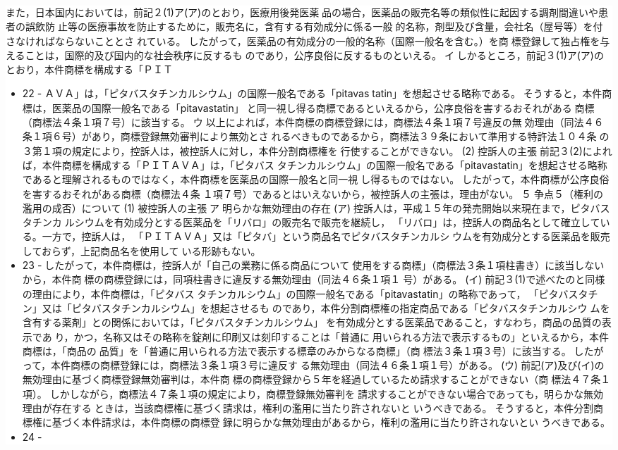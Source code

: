  また，日本国内においては，前記２(1)ア(ア)のとおり，医療用後発医薬
品の場合，医薬品の販売名等の類似性に起因する調剤間違いや患者の誤飲防
止等の医療事故を防止するために，販売名に，含有する有効成分に係る一般
的名称，剤型及び含量，会社名（屋号等）を付さなければならないこととさ
れている。 
 したがって，医薬品の有効成分の一般的名称（国際一般名を含む。）を商
標登録して独占権を与えることは，国際的及び国内的な社会秩序に反するも
のであり，公序良俗に反するものといえる。 
イ しかるところ，前記３(1)ア(ア)のとおり，本件商標を構成する「ＰＩＴ
- 22 - 
ＡＶＡ」は，「ピタバスタチンカルシウム」の国際一般名である「pitavas
tatin」を想起させる略称である。 
 そうすると，本件商標は，医薬品の国際一般名である「pitavastatin」
と同一視し得る商標であるといえるから，公序良俗を害するおそれがある
商標（商標法４条１項７号）に該当する。 
ウ 以上によれば，本件商標の商標登録には，商標法４条１項７号違反の無
効理由（同法４６条１項６号）があり，商標登録無効審判により無効とさ
れるべきものであるから，商標法３９条において準用する特許法１０４条
の３第１項の規定により，控訴人は，被控訴人に対し，本件分割商標権を
行使することができない。 
(2) 控訴人の主張 
 前記３(2)によれば，本件商標を構成する「ＰＩＴＡＶＡ」は，「ピタバス
タチンカルシウム」の国際一般名である「pitavastatin」を想起させる略称
であると理解されるものではなく，本件商標を医薬品の国際一般名と同一視
し得るものではない。 
 したがって，本件商標が公序良俗を害するおそれがある商標（商標法４条
１項７号）であるとはいえないから，被控訴人の主張は，理由がない。 
５ 争点５（権利の濫用の成否）について 
(1) 被控訴人の主張 
ア 明らかな無効理由の存在 
(ア) 控訴人は，平成１５年の発売開始以来現在まで，ピタバスタチンカ
ルシウムを有効成分とする医薬品を「リバロ」の販売名で販売を継続し，
「リバロ」は，控訴人の商品名として確立している。一方で，控訴人は，
「ＰＩＴＡＶＡ」又は「ピタバ」という商品名でピタバスタチンカルシ
ウムを有効成分とする医薬品を販売しておらず，上記商品名を使用して
いる形跡もない。 
- 23 - 
 したがって，本件商標は，控訴人が「自己の業務に係る商品について
使用をする商標」（商標法３条１項柱書き）に該当しないから，本件商
標の商標登録には，同項柱書きに違反する無効理由（同法４６条１項１
号）がある。 
(イ) 前記３(1)で述べたのと同様の理由により，本件商標は，「ピタバス
タチンカルシウム」の国際一般名である「pitavastatin」の略称であって，
「ピタバスタチン」又は「ピタバスタチンカルシウム」を想起させるも
のであり，本件分割商標権の指定商品である「ピタバスタチンカルシウ
ムを含有する薬剤」との関係においては，「ピタバスタチンカルシウム」
を有効成分とする医薬品であること，すなわち，商品の品質の表示であ
り，かつ，名称又はその略称を錠剤に印刷又は刻印することは「普通に
用いられる方法で表示するもの」といえるから，本件商標は，「商品の
品質」を「普通に用いられる方法で表示する標章のみからなる商標」（商
標法３条１項３号）に該当する。 
 したがって，本件商標の商標登録には，商標法３条１項３号に違反す
る無効理由（同法４６条１項１号）がある。 
(ウ) 前記(ア)及び(イ)の無効理由に基づく商標登録無効審判は，本件商
標の商標登録から５年を経過しているため請求することができない（商
標法４７条１項）。 
 しかしながら，商標法４７条１項の規定により，商標登録無効審判を
請求することができない場合であっても，明らかな無効理由が存在する
ときは，当該商標権に基づく請求は，権利の濫用に当たり許されないと
いうべきである。 
 そうすると，本件分割商標権に基づく本件請求は，本件商標の商標登
録に明らかな無効理由があるから，権利の濫用に当たり許されないとい
うべきである。 
- 24 - 